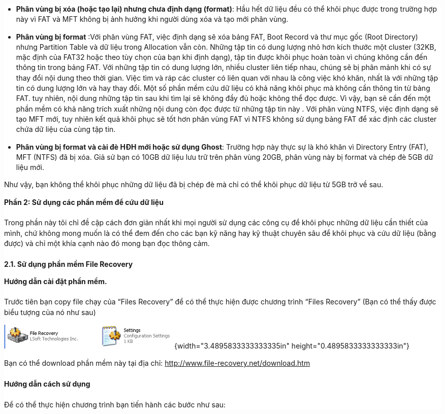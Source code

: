 -   **Phân vùng bị xóa (hoặc tạo lại) nhưng chưa định dạng (format)**:
    Hầu hết dữ liệu đều có thể khôi phục được trong trường hợp này vì
    FAT và MFT không bị ảnh hưởng khi người dùng xóa và tạo mới
    phân vùng.

-   **Phân vùng bị format** :Với phân vùng FAT, việc định dạng sẽ xóa
    bảng FAT, Boot Record và thư mục gốc (Root Directory) nhưng
    Partition Table và dữ liệu trong Allocation vẫn còn. Những tập tin
    có dung lượng nhỏ hơn kích thước một cluster (32KB, mặc định của
    FAT32 hoặc theo tùy chọn của bạn khi định dạng), tập tin được khôi
    phục hoàn toàn vì chúng không cần đến thông tin trong bảng FAT. Với
    những tập tin có dung lượng lớn, nhiều cluster liên tiếp nhau, chúng
    sẽ bị phân mảnh khi có sự thay đổi nội dung theo thời gian. Việc tìm
    và ráp các cluster có liên quan với nhau là công việc khó khăn, nhất
    là với những tập tin có dung lượng lớn và hay thay đổi. Một số phần
    mềm cứu dữ liệu có khả năng khôi phục mà không cần thông tin từ
    bảng FAT. tuy nhiên, nội dung những tập tin sau khi tìm lại sẽ không
    đầy đủ hoặc không thể đọc được. Vì vậy, bạn sẽ cần đến một phần mềm
    có khả năng trích xuất những nội dung còn đọc được từ những tập tin
    này . Với phân vùng NTFS, việc định dạng sẽ tạo MFT mới, tuy nhiên
    kết quả khôi phục sẽ tốt hơn phân vùng FAT vì NTFS không sử dụng
    bảng FAT để xác định các cluster chứa dữ liệu của cùng tập tin.

-   **Phân vùng bị format và cài đè HĐH mới hoặc sử dụng Ghost**: Trường
    hợp này thực sự là khó khăn vì Directory Entry (FAT), MFT (NTFS) đã
    bị xóa. Giả sử bạn có 10GB dữ liệu lưu trữ trên phân vùng 20GB, phân
    vùng này bị format và chép đè 5GB dữ liệu mới.

Như vậy, bạn không thể khôi phục những dữ liệu đã bị chép đè mà chỉ có
thể khôi phục dữ liệu từ 5GB trở về sau.

**Phần 2: Sử dụng các phần mềm để cứu dữ liệu**\
\
Trong phần này tôi chỉ đề cập cách đơn giản nhất khi mọi người sử dụng
các công cụ để khôi phục những dữ liệu cần thiết của mình, chứ không
mong muốn là có thể đem đến cho các bạn kỹ năng hay kỹ thuật chuyên sâu
để khôi phục và cứu dữ liệu (bằng được) và chỉ một khía cạnh nào đó mong
bạn đọc thông cảm.\
\
**2.1. Sử dụng phần mềm File Recovery**

**Hướng dẫn cài đặt phần mềm.**\
\
Trước tiên bạn copy file chạy của “Files Recovery” để có thể thực hiện
được chương trình “Files Recovery” (Bạn có thể thấy được biểu tượng của
nó như sau)

![](3.6.5-huong-dan-su-dung-phan-mem-cuu-du-lieu-hdd-media/media/image4.gif){width="3.4895833333333335in"
height="0.4895833333333333in"}

Bạn có thể download phần mềm này tại địa
chỉ: <http://www.file-recovery.net/download.htm>\
\
**Hướng dẫn cách sử dụng**\
\
Để có thể thực hiện chương trình bạn tiến hành các bước như sau:
